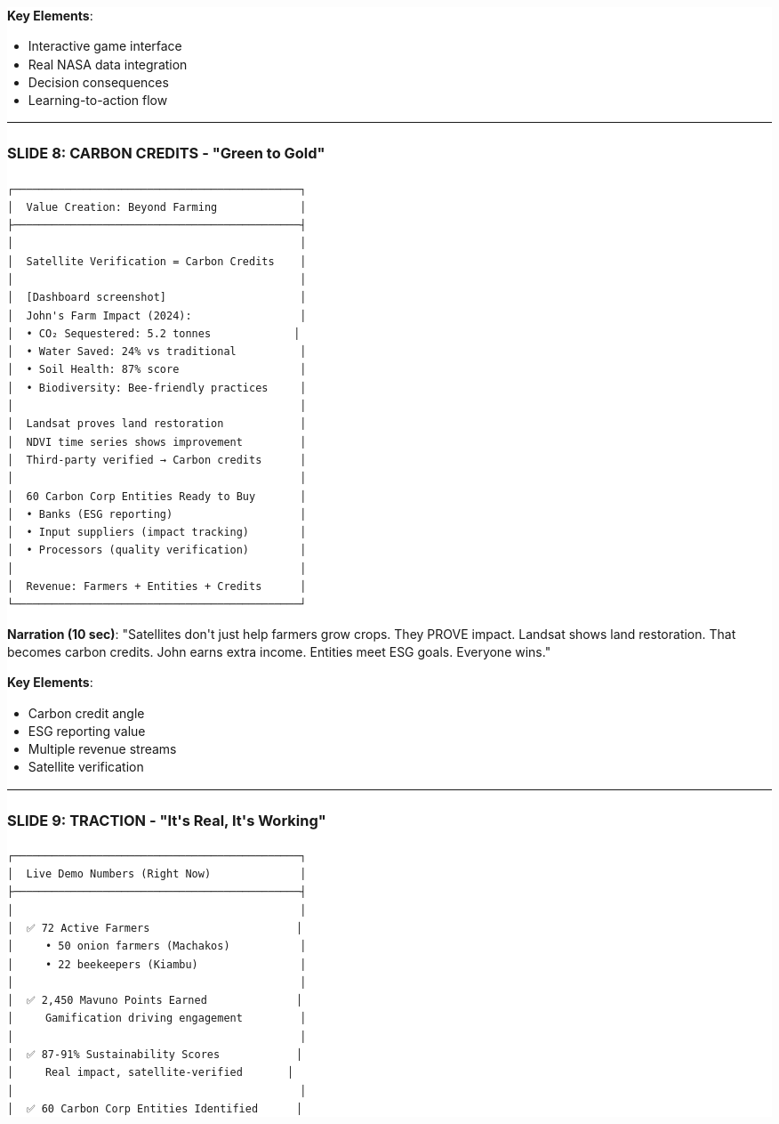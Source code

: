 **Key Elements**:
- Interactive game interface
- Real NASA data integration
- Decision consequences
- Learning-to-action flow

---

### **SLIDE 8: CARBON CREDITS - "Green to Gold"**
```
┌─────────────────────────────────────────────┐
│  Value Creation: Beyond Farming             │
├─────────────────────────────────────────────┤
│                                             │
│  Satellite Verification = Carbon Credits    │
│                                             │
│  [Dashboard screenshot]                     │
│  John's Farm Impact (2024):                 │
│  • CO₂ Sequestered: 5.2 tonnes             │
│  • Water Saved: 24% vs traditional          │
│  • Soil Health: 87% score                   │
│  • Biodiversity: Bee-friendly practices     │
│                                             │
│  Landsat proves land restoration            │
│  NDVI time series shows improvement         │
│  Third-party verified → Carbon credits      │
│                                             │
│  60 Carbon Corp Entities Ready to Buy       │
│  • Banks (ESG reporting)                    │
│  • Input suppliers (impact tracking)        │
│  • Processors (quality verification)        │
│                                             │
│  Revenue: Farmers + Entities + Credits      │
└─────────────────────────────────────────────┘
```

**Narration (10 sec)**: "Satellites don't just help farmers grow crops. They PROVE impact. Landsat shows land restoration. That becomes carbon credits. John earns extra income. Entities meet ESG goals. Everyone wins."

**Key Elements**:
- Carbon credit angle
- ESG reporting value
- Multiple revenue streams
- Satellite verification

---

### **SLIDE 9: TRACTION - "It's Real, It's Working"**
```
┌─────────────────────────────────────────────┐
│  Live Demo Numbers (Right Now)              │
├─────────────────────────────────────────────┤
│                                             │
│  ✅ 72 Active Farmers                       │
│     • 50 onion farmers (Machakos)           │
│     • 22 beekeepers (Kiambu)                │
│                                             │
│  ✅ 2,450 Mavuno Points Earned              │
│     Gamification driving engagement         │
│                                             │
│  ✅ 87-91% Sustainability Scores            │
│     Real impact, satellite-verified       │
│                                             │
│  ✅ 60 Carbon Corp Entities Identified      │
```